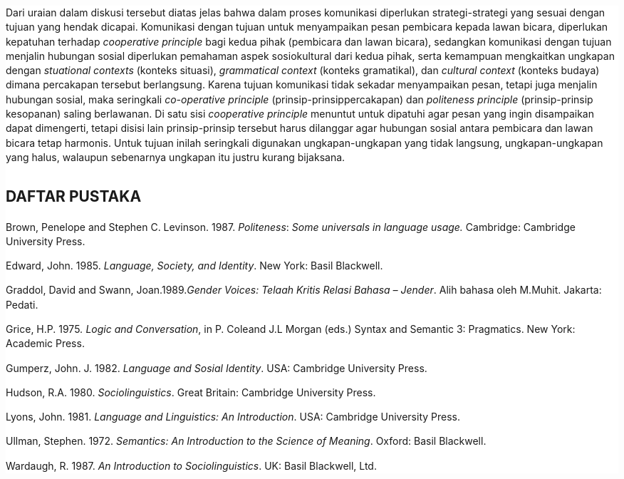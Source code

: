 <p><span class="font3">Dari uraian dalam diskusi tersebut diatas jelas bahwa dalam proses komunikasi diperlukan strategi-strategi yang sesuai dengan tujuan yang hendak dicapai. Komunikasi dengan tujuan untuk menyampaikan pesan pembicara kepada lawan bicara, diperlukan kepatuhan terhadap </span><span class="font3" style="font-style:italic;">cooperative principle</span><span class="font3"> bagi kedua pihak (pembicara dan lawan bicara), sedangkan komunikasi dengan tujuan menjalin hubungan sosial diperlukan pemahaman aspek sosiokultural dari kedua pihak, serta kemampuan mengkaitkan ungkapan dengan </span><span class="font3" style="font-style:italic;">stuational contexts</span><span class="font3"> (konteks situasi), </span><span class="font3" style="font-style:italic;">grammatical context</span><span class="font3"> (konteks gramatikal), dan </span><span class="font3" style="font-style:italic;">cultural context </span><span class="font3">(konteks budaya) dimana percakapan tersebut berlangsung. Karena tujuan komunikasi tidak sekadar menyampaikan pesan, tetapi juga menjalin hubungan sosial, maka seringkali </span><span class="font3" style="font-style:italic;">co-operative principle</span><span class="font3"> (prinsip-prinsippercakapan) dan </span><span class="font3" style="font-style:italic;">politeness principle</span><span class="font3"> (prinsip-prinsip kesopanan) saling berlawanan. Di satu sisi </span><span class="font3" style="font-style:italic;">cooperative principle</span><span class="font3"> menuntut untuk dipatuhi agar pesan yang ingin disampaikan dapat dimengerti, tetapi disisi lain prinsip-prinsip tersebut harus dilanggar agar hubungan sosial antara pembicara dan lawan bicara tetap harmonis. Untuk tujuan inilah seringkali digunakan ungkapan-ungkapan yang tidak langsung, ungkapan-ungkapan yang halus, walaupun sebenarnya ungkapan itu justru kurang bijaksana.</span></p>
<h2><a name="bookmark30"></a><span class="font3" style="font-weight:bold;"><a name="bookmark31"></a>DAFTAR PUSTAKA</span></h2>
<p><span class="font3">Brown, Penelope and Stephen C. Levinson. 1987. </span><span class="font3" style="font-style:italic;">Politeness</span><span class="font3">: </span><span class="font3" style="font-style:italic;">Some universals in language usage. </span><span class="font3">Cambridge: Cambridge University Press.</span></p>
<p><span class="font3">Edward, John. 1985. </span><span class="font3" style="font-style:italic;">Language, Society, and Identity</span><span class="font3">. New York: Basil Blackwell.</span></p>
<p><span class="font3">Graddol, David and Swann, Joan.1989.</span><span class="font3" style="font-style:italic;">Gender Voices: Telaah Kritis Relasi Bahasa – Jender</span><span class="font3">. Alih bahasa oleh M.Muhit. Jakarta: Pedati.</span></p>
<p><span class="font3">Grice, H.P. 1975</span><span class="font3" style="font-style:italic;">. Logic and Conversation</span><span class="font3">, in P. Coleand J.L Morgan (eds.) Syntax and Semantic 3: Pragmatics. New York: Academic Press.</span></p>
<p><span class="font3">Gumperz, John. J. 1982. </span><span class="font3" style="font-style:italic;">Language and Sosial Identity</span><span class="font3">. USA: Cambridge University Press.</span></p>
<p><span class="font3">Hudson, R.A. 1980. </span><span class="font3" style="font-style:italic;">Sociolinguistics</span><span class="font3">. Great Britain: Cambridge University Press.</span></p>
<p><span class="font3">Lyons, John. 1981. </span><span class="font3" style="font-style:italic;">Language and Linguistics: An Introduction</span><span class="font3">. USA: Cambridge University Press.</span></p>
<p><span class="font3">Ullman, Stephen. 1972. </span><span class="font3" style="font-style:italic;">Semantics: An Introduction to the Science of Meaning</span><span class="font3">. Oxford: Basil Blackwell.</span></p>
<p><span class="font3">Wardaugh, R. 1987. </span><span class="font3" style="font-style:italic;">An Introduction to Sociolinguistics</span><span class="font3">. UK: Basil Blackwell, Ltd.</span></p>